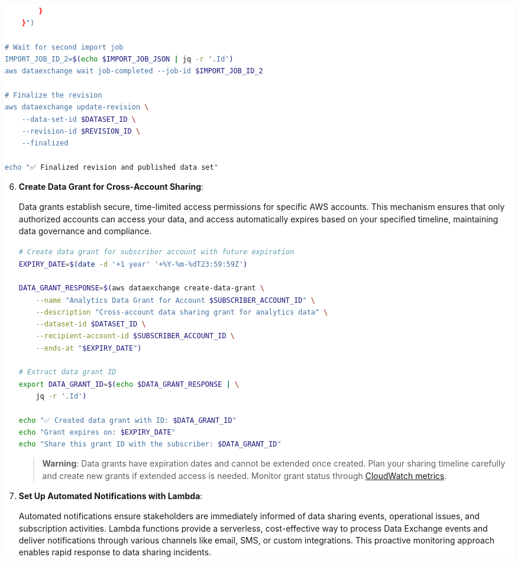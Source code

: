    ```bash
           }
       }")
   
   # Wait for second import job
   IMPORT_JOB_ID_2=$(echo $IMPORT_JOB_JSON | jq -r '.Id')
   aws dataexchange wait job-completed --job-id $IMPORT_JOB_ID_2
   
   # Finalize the revision
   aws dataexchange update-revision \
       --data-set-id $DATASET_ID \
       --revision-id $REVISION_ID \
       --finalized
   
   echo "✅ Finalized revision and published data set"
   ```

6. **Create Data Grant for Cross-Account Sharing**:

   Data grants establish secure, time-limited access permissions for specific AWS accounts. This mechanism ensures that only authorized accounts can access your data, and access automatically expires based on your specified timeline, maintaining data governance and compliance.

   ```bash
   # Create data grant for subscriber account with future expiration
   EXPIRY_DATE=$(date -d '+1 year' '+%Y-%m-%dT23:59:59Z')
   
   DATA_GRANT_RESPONSE=$(aws dataexchange create-data-grant \
       --name "Analytics Data Grant for Account $SUBSCRIBER_ACCOUNT_ID" \
       --description "Cross-account data sharing grant for analytics data" \
       --dataset-id $DATASET_ID \
       --recipient-account-id $SUBSCRIBER_ACCOUNT_ID \
       --ends-at "$EXPIRY_DATE")
   
   # Extract data grant ID
   export DATA_GRANT_ID=$(echo $DATA_GRANT_RESPONSE | \
       jq -r '.Id')
   
   echo "✅ Created data grant with ID: $DATA_GRANT_ID"
   echo "Grant expires on: $EXPIRY_DATE"
   echo "Share this grant ID with the subscriber: $DATA_GRANT_ID"
   ```

   > **Warning**: Data grants have expiration dates and cannot be extended once created. Plan your sharing timeline carefully and create new grants if extended access is needed. Monitor grant status through [CloudWatch metrics](https://docs.aws.amazon.com/AmazonCloudWatch/latest/monitoring/working_with_metrics.html).

7. **Set Up Automated Notifications with Lambda**:

   Automated notifications ensure stakeholders are immediately informed of data sharing events, operational issues, and subscription activities. Lambda functions provide a serverless, cost-effective way to process Data Exchange events and deliver notifications through various channels like email, SMS, or custom integrations. This proactive monitoring approach enables rapid response to data sharing incidents.
